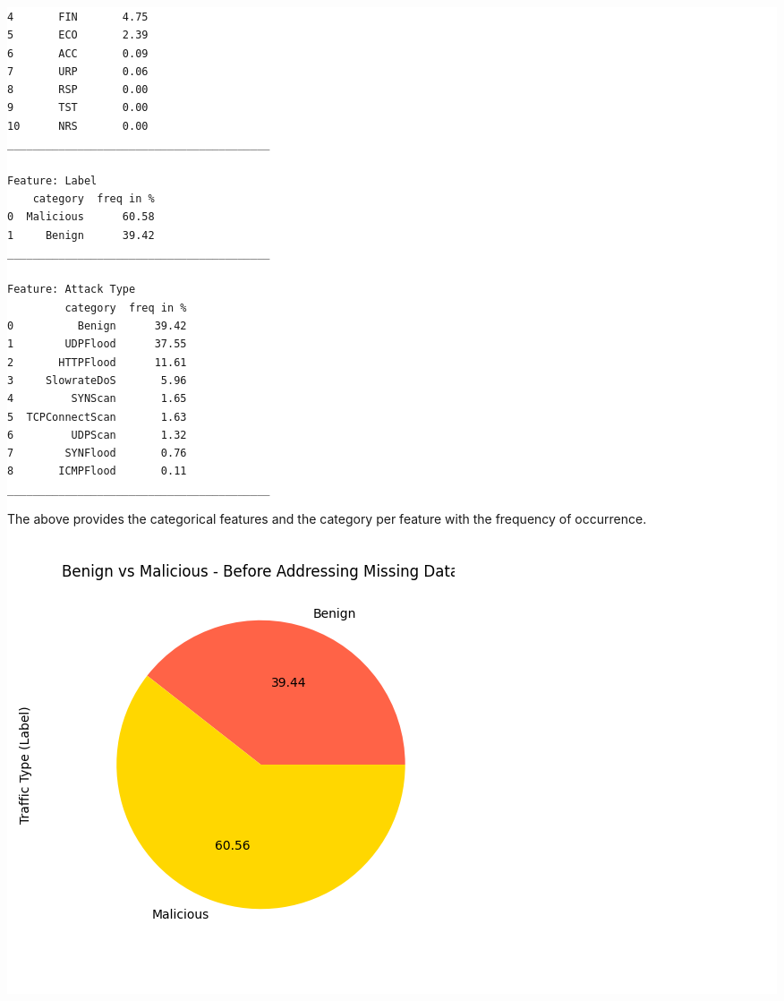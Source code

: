```
4       FIN       4.75
5       ECO       2.39
6       ACC       0.09
7       URP       0.06
8       RSP       0.00
9       TST       0.00
10      NRS       0.00
_________________________________________

Feature: Label
    category  freq in %
0  Malicious      60.58
1     Benign      39.42
_________________________________________

Feature: Attack Type
         category  freq in %
0          Benign      39.42
1        UDPFlood      37.55
2       HTTPFlood      11.61
3     SlowrateDoS       5.96
4         SYNScan       1.65
5  TCPConnectScan       1.63
6         UDPScan       1.32
7        SYNFlood       0.76
8       ICMPFlood       0.11
_________________________________________
```



The above provides the categorical features and the category per feature with the frequency of occurrence. 

 

![AIML-Portfolio-Melicious-Attack-Classifiers/images/pie_benign_malicious_before_cleaning_data.png at main · bhaswarey/AIML-Portfolio-Melicious-Attack-Classifiers](https://github.com/bhaswarey/AIML-Portfolio-Melicious-Attack-Classifiers/blob/main/images/pie_benign_malicious_before_cleaning_data.png) 
